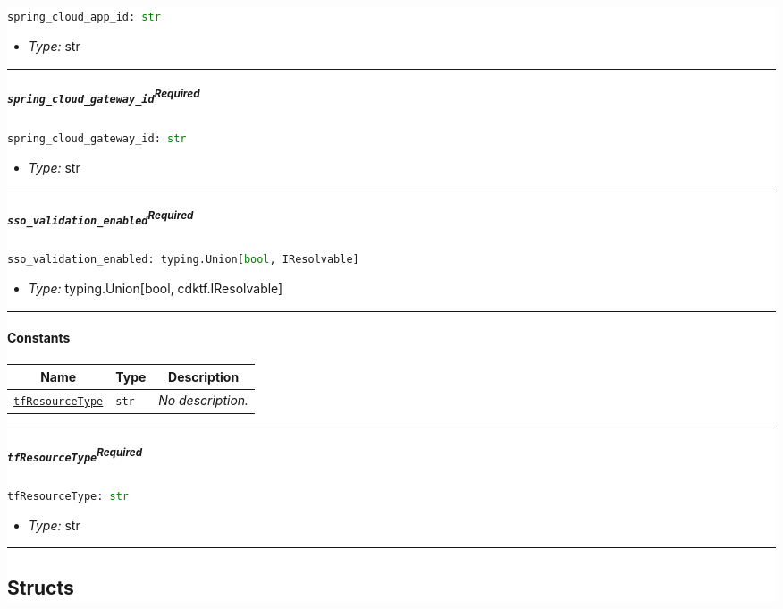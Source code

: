 ```python
spring_cloud_app_id: str
```

- *Type:* str

---

##### `spring_cloud_gateway_id`<sup>Required</sup> <a name="spring_cloud_gateway_id" id="@cdktf/provider-azurerm.springCloudGatewayRouteConfig.SpringCloudGatewayRouteConfig.property.springCloudGatewayId"></a>

```python
spring_cloud_gateway_id: str
```

- *Type:* str

---

##### `sso_validation_enabled`<sup>Required</sup> <a name="sso_validation_enabled" id="@cdktf/provider-azurerm.springCloudGatewayRouteConfig.SpringCloudGatewayRouteConfig.property.ssoValidationEnabled"></a>

```python
sso_validation_enabled: typing.Union[bool, IResolvable]
```

- *Type:* typing.Union[bool, cdktf.IResolvable]

---

#### Constants <a name="Constants" id="Constants"></a>

| **Name** | **Type** | **Description** |
| --- | --- | --- |
| <code><a href="#@cdktf/provider-azurerm.springCloudGatewayRouteConfig.SpringCloudGatewayRouteConfig.property.tfResourceType">tfResourceType</a></code> | <code>str</code> | *No description.* |

---

##### `tfResourceType`<sup>Required</sup> <a name="tfResourceType" id="@cdktf/provider-azurerm.springCloudGatewayRouteConfig.SpringCloudGatewayRouteConfig.property.tfResourceType"></a>

```python
tfResourceType: str
```

- *Type:* str

---

## Structs <a name="Structs" id="Structs"></a>

